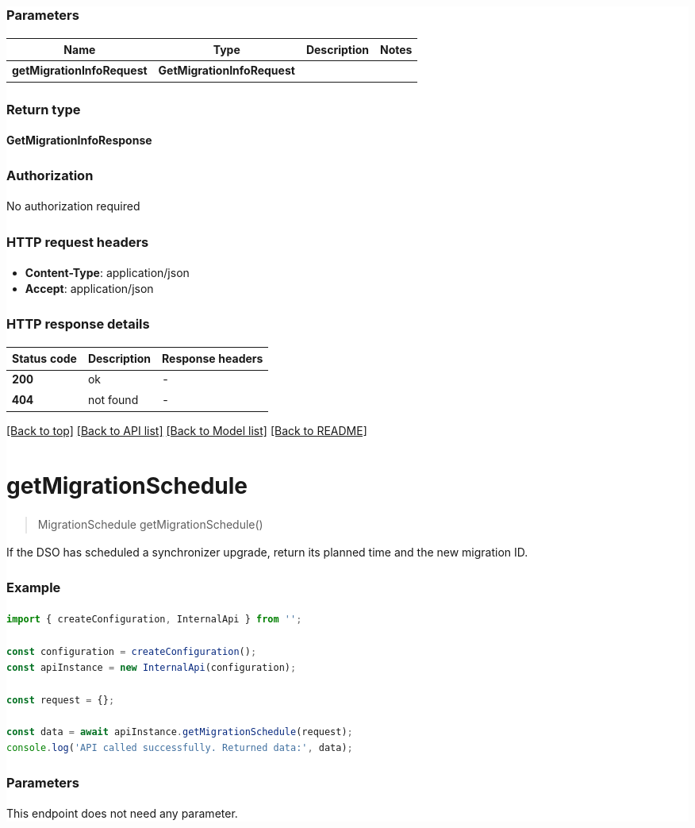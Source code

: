 ### Parameters

Name | Type | Description  | Notes
------------- | ------------- | ------------- | -------------
 **getMigrationInfoRequest** | **GetMigrationInfoRequest**|  |


### Return type

**GetMigrationInfoResponse**

### Authorization

No authorization required

### HTTP request headers

 - **Content-Type**: application/json
 - **Accept**: application/json


### HTTP response details
| Status code | Description | Response headers |
|-------------|-------------|------------------|
**200** | ok |  -  |
**404** | not found |  -  |

[[Back to top]](#) [[Back to API list]](README.md#documentation-for-api-endpoints) [[Back to Model list]](README.md#documentation-for-models) [[Back to README]](README.md)

# **getMigrationSchedule**
> MigrationSchedule getMigrationSchedule()

If the DSO has scheduled a synchronizer upgrade, return its planned time and the new migration ID. 

### Example


```typescript
import { createConfiguration, InternalApi } from '';

const configuration = createConfiguration();
const apiInstance = new InternalApi(configuration);

const request = {};

const data = await apiInstance.getMigrationSchedule(request);
console.log('API called successfully. Returned data:', data);
```


### Parameters
This endpoint does not need any parameter.
